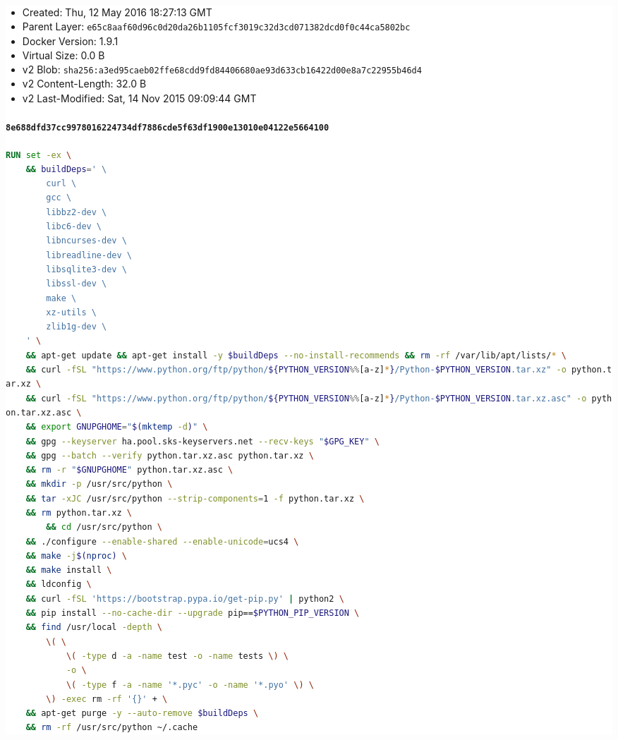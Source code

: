 -	Created: Thu, 12 May 2016 18:27:13 GMT
-	Parent Layer: `e65c8aaf60d96c0d20da26b1105fcf3019c32d3cd071382dcd0f0c44ca5802bc`
-	Docker Version: 1.9.1
-	Virtual Size: 0.0 B
-	v2 Blob: `sha256:a3ed95caeb02ffe68cdd9fd84406680ae93d633cb16422d00e8a7c22955b46d4`
-	v2 Content-Length: 32.0 B
-	v2 Last-Modified: Sat, 14 Nov 2015 09:09:44 GMT

#### `8e688dfd37cc9978016224734df7886cde5f63df1900e13010e04122e5664100`

```dockerfile
RUN set -ex \
	&& buildDeps=' \
		curl \
		gcc \
		libbz2-dev \
		libc6-dev \
		libncurses-dev \
		libreadline-dev \
		libsqlite3-dev \
		libssl-dev \
		make \
		xz-utils \
		zlib1g-dev \
	' \
	&& apt-get update && apt-get install -y $buildDeps --no-install-recommends && rm -rf /var/lib/apt/lists/* \
	&& curl -fSL "https://www.python.org/ftp/python/${PYTHON_VERSION%%[a-z]*}/Python-$PYTHON_VERSION.tar.xz" -o python.tar.xz \
	&& curl -fSL "https://www.python.org/ftp/python/${PYTHON_VERSION%%[a-z]*}/Python-$PYTHON_VERSION.tar.xz.asc" -o python.tar.xz.asc \
	&& export GNUPGHOME="$(mktemp -d)" \
	&& gpg --keyserver ha.pool.sks-keyservers.net --recv-keys "$GPG_KEY" \
	&& gpg --batch --verify python.tar.xz.asc python.tar.xz \
	&& rm -r "$GNUPGHOME" python.tar.xz.asc \
	&& mkdir -p /usr/src/python \
	&& tar -xJC /usr/src/python --strip-components=1 -f python.tar.xz \
	&& rm python.tar.xz \
		&& cd /usr/src/python \
	&& ./configure --enable-shared --enable-unicode=ucs4 \
	&& make -j$(nproc) \
	&& make install \
	&& ldconfig \
	&& curl -fSL 'https://bootstrap.pypa.io/get-pip.py' | python2 \
	&& pip install --no-cache-dir --upgrade pip==$PYTHON_PIP_VERSION \
	&& find /usr/local -depth \
		\( \
		    \( -type d -a -name test -o -name tests \) \
		    -o \
		    \( -type f -a -name '*.pyc' -o -name '*.pyo' \) \
		\) -exec rm -rf '{}' + \
	&& apt-get purge -y --auto-remove $buildDeps \
	&& rm -rf /usr/src/python ~/.cache
```
